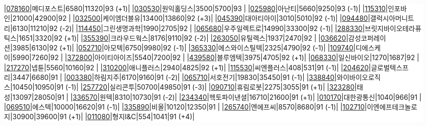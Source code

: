 |[078160](https://finance.daum.net/quotes/A078160)|메디포스트|6580|11320|93 (+1)|
|[030530](https://finance.daum.net/quotes/A030530)|원익홀딩스|3500|5700|93 |
|[025980](https://finance.daum.net/quotes/A025980)|아난티|5660|9250|93 (-1)|
|[115310](https://finance.daum.net/quotes/A115310)|인포바인|21000|42900|92 |
|[032500](https://finance.daum.net/quotes/A032500)|케이엠더블유|13400|13860|92 (+3)|
|[045390](https://finance.daum.net/quotes/A045390)|대아티아이|3010|5010|92 (-1)|
|[094480](https://finance.daum.net/quotes/A094480)|갤럭시아머니트리|6130|11210|92 (-2)|
|[114450](https://finance.daum.net/quotes/A114450)|그린생명과학|1990|2705|92 |
|[065680](https://finance.daum.net/quotes/A065680)|우주일렉트로|14990|33300|92 (-1)|
|[288330](https://finance.daum.net/quotes/A288330)|브릿지바이오테라퓨틱스|1651|3320|92 (+1)|
|[355390](https://finance.daum.net/quotes/A355390)|크라우드웍스|8176|9110|92 (-2)|
|[263050](https://finance.daum.net/quotes/A263050)|유틸렉스|1937|2470|92 |
|[036620](https://finance.daum.net/quotes/A036620)|감성코퍼레이션|3985|6130|92 (+1)|
|[052710](https://finance.daum.net/quotes/A052710)|아모텍|6750|9980|92 (-1)|
|[365330](https://finance.daum.net/quotes/A365330)|에스와이스틸텍|2325|4790|92 (-1)|
|[109740](https://finance.daum.net/quotes/A109740)|디에스케이|5990|7260|92 |
|[372800](https://finance.daum.net/quotes/A372800)|아이티아이즈|5540|7200|92 |
|[439580](https://finance.daum.net/quotes/A439580)|블루엠텍|3975|4705|92 (+1)|
|[068330](https://finance.daum.net/quotes/A068330)|일신바이오|1270|1687|92 |
|[217270](https://finance.daum.net/quotes/A217270)|넵튠|5560|10160|92 |
|[310200](https://finance.daum.net/quotes/A310200)|애니플러스|2940|4825|92 (+1)|
|[115530](https://finance.daum.net/quotes/A115530)|씨엔플러스|408|531|91 (-1)|
|[204620](https://finance.daum.net/quotes/A204620)|글로벌텍스프리|3447|6680|91 |
|[003380](https://finance.daum.net/quotes/A003380)|하림지주|6170|9160|91 (-2)|
|[065710](https://finance.daum.net/quotes/A065710)|서호전기|19830|35450|91 (-1)|
|[338840](https://finance.daum.net/quotes/A338840)|와이바이오로직스|10450|10950|91 (-1)|
|[257720](https://finance.daum.net/quotes/A257720)|실리콘투|50700|49850|91 (-3)|
|[090710](https://finance.daum.net/quotes/A090710)|휴림로봇|2275|3055|91 (+1)|
|[323280](https://finance.daum.net/quotes/A323280)|태성|13097|28050|91 |
|[336570](https://finance.daum.net/quotes/A336570)|원텍|8310|10730|91 (-2)|
|[234340](https://finance.daum.net/quotes/A234340)|헥토파이낸셜|16710|21600|91 (+1)|
|[010170](https://finance.daum.net/quotes/A010170)|대한광통신|1040|966|91 |
|[069510](https://finance.daum.net/quotes/A069510)|에스텍|10000|16620|91 (-1)|
|[335890](https://finance.daum.net/quotes/A335890)|비올|10120|12350|91 |
|[265740](https://finance.daum.net/quotes/A265740)|엔에프씨|8570|8680|91 (-1)|
|[102710](https://finance.daum.net/quotes/A102710)|이엔에프테크놀로지|30900|39600|91 (+1)|
|[011080](https://finance.daum.net/quotes/A011080)|형지I&C|554|1041|91 (+4)|